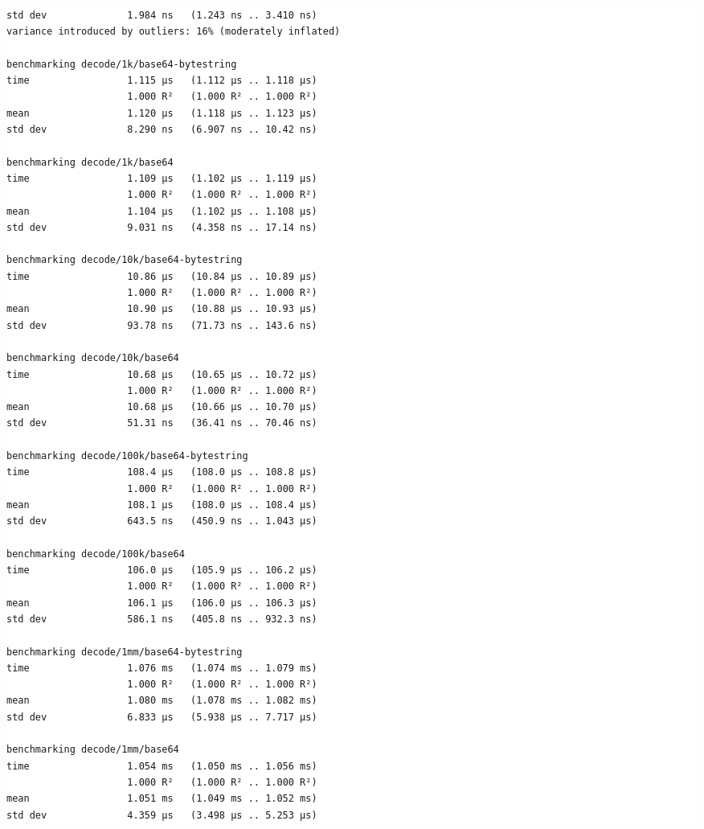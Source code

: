 ```
std dev              1.984 ns   (1.243 ns .. 3.410 ns)
variance introduced by outliers: 16% (moderately inflated)

benchmarking decode/1k/base64-bytestring
time                 1.115 μs   (1.112 μs .. 1.118 μs)
                     1.000 R²   (1.000 R² .. 1.000 R²)
mean                 1.120 μs   (1.118 μs .. 1.123 μs)
std dev              8.290 ns   (6.907 ns .. 10.42 ns)

benchmarking decode/1k/base64
time                 1.109 μs   (1.102 μs .. 1.119 μs)
                     1.000 R²   (1.000 R² .. 1.000 R²)
mean                 1.104 μs   (1.102 μs .. 1.108 μs)
std dev              9.031 ns   (4.358 ns .. 17.14 ns)

benchmarking decode/10k/base64-bytestring
time                 10.86 μs   (10.84 μs .. 10.89 μs)
                     1.000 R²   (1.000 R² .. 1.000 R²)
mean                 10.90 μs   (10.88 μs .. 10.93 μs)
std dev              93.78 ns   (71.73 ns .. 143.6 ns)

benchmarking decode/10k/base64
time                 10.68 μs   (10.65 μs .. 10.72 μs)
                     1.000 R²   (1.000 R² .. 1.000 R²)
mean                 10.68 μs   (10.66 μs .. 10.70 μs)
std dev              51.31 ns   (36.41 ns .. 70.46 ns)

benchmarking decode/100k/base64-bytestring
time                 108.4 μs   (108.0 μs .. 108.8 μs)
                     1.000 R²   (1.000 R² .. 1.000 R²)
mean                 108.1 μs   (108.0 μs .. 108.4 μs)
std dev              643.5 ns   (450.9 ns .. 1.043 μs)

benchmarking decode/100k/base64
time                 106.0 μs   (105.9 μs .. 106.2 μs)
                     1.000 R²   (1.000 R² .. 1.000 R²)
mean                 106.1 μs   (106.0 μs .. 106.3 μs)
std dev              586.1 ns   (405.8 ns .. 932.3 ns)

benchmarking decode/1mm/base64-bytestring
time                 1.076 ms   (1.074 ms .. 1.079 ms)
                     1.000 R²   (1.000 R² .. 1.000 R²)
mean                 1.080 ms   (1.078 ms .. 1.082 ms)
std dev              6.833 μs   (5.938 μs .. 7.717 μs)

benchmarking decode/1mm/base64
time                 1.054 ms   (1.050 ms .. 1.056 ms)
                     1.000 R²   (1.000 R² .. 1.000 R²)
mean                 1.051 ms   (1.049 ms .. 1.052 ms)
std dev              4.359 μs   (3.498 μs .. 5.253 μs)

```
